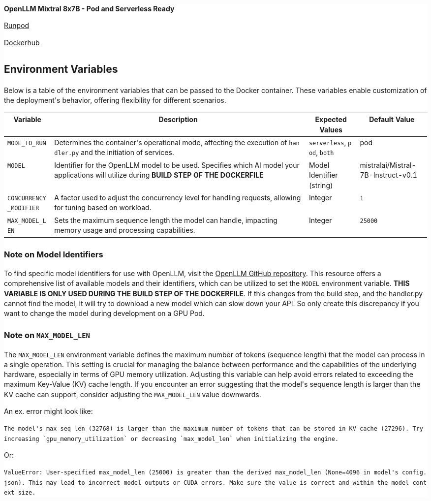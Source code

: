 
**OpenLLM Mixtral 8x7B - Pod and Serverless Ready**

[Runpod](https://runpod.io/gsc?template=od8336xqgo&ref=wqryvm1m)

[Dockerhub](https://hub.docker.com/layers/justinwlin/mixtral_8x7b_openllm/latest/images/sha256-733305b4886892d122da074d25c10b622bf88918e6afea77aefd656a2ea8ef3c?context=repo)





## Environment Variables

Below is a table of the environment variables that can be passed to the Docker container. These variables enable customization of the deployment's behavior, offering flexibility for different scenarios.

| Variable               | Description                                                                                                                  | Expected Values              | Default Value                   |
|------------------------|------------------------------------------------------------------------------------------------------------------------------|------------------------------|---------------------------------|
| `MODE_TO_RUN`          | Determines the container's operational mode, affecting the execution of `handler.py` and the initiation of services.         | `serverless`, `pod`, `both` | pod                            |
| `MODEL`                | Identifier for the OpenLLM model to be used. Specifies which AI model your applications will utilize during **BUILD STEP OF THE DOCKERFILE**                        | Model Identifier (string)   | mistralai/Mistral-7B-Instruct-v0.1                            |
| `CONCURRENCY_MODIFIER` | A factor used to adjust the concurrency level for handling requests, allowing for tuning based on workload.                  | Integer                     | `1`                             |
| `MAX_MODEL_LEN`        | Sets the maximum sequence length the model can handle, impacting memory usage and processing capabilities.                   | Integer                     | `25000`       |

### Note on Model Identifiers

To find specific model identifiers for use with OpenLLM, visit the [OpenLLM GitHub repository](https://github.com/bentoml/OpenLLM). This resource offers a comprehensive list of available models and their identifiers, which can be utilized to set the `MODEL` environment variable. **THIS VARIABLE IS ONLY USED DURING THE BUILD STEP OF THE DOCKERFILE**. If this changes from the build step, and the handler.py cannot find the model, it will try to download a new model which can slow down your API. So only create this discrepancy if you want to change the model during development on a GPU Pod.

### Note on `MAX_MODEL_LEN`

The `MAX_MODEL_LEN` environment variable defines the maximum number of tokens (sequence length) that the model can process in a single operation. This setting is crucial for managing the balance between performance and the capabilities of the underlying hardware, especially in terms of GPU memory utilization. Adjusting this variable can help avoid errors related to exceeding the maximum Key-Value (KV) cache length. If you encounter an error suggesting that the model's sequence length is larger than the KV cache can support, consider adjusting the `MAX_MODEL_LEN` value downwards.

An ex. error might look like:
```
The model's max seq len (32768) is larger than the maximum number of tokens that can be stored in KV cache (27296). Try increasing `gpu_memory_utilization` or decreasing `max_model_len` when initializing the engine.
```
Or:
```
ValueError: User-specified max_model_len (25000) is greater than the derived max_model_len (None=4096 in model's config.json). This may lead to incorrect model outputs or CUDA errors. Make sure the value is correct and within the model context size.
```
